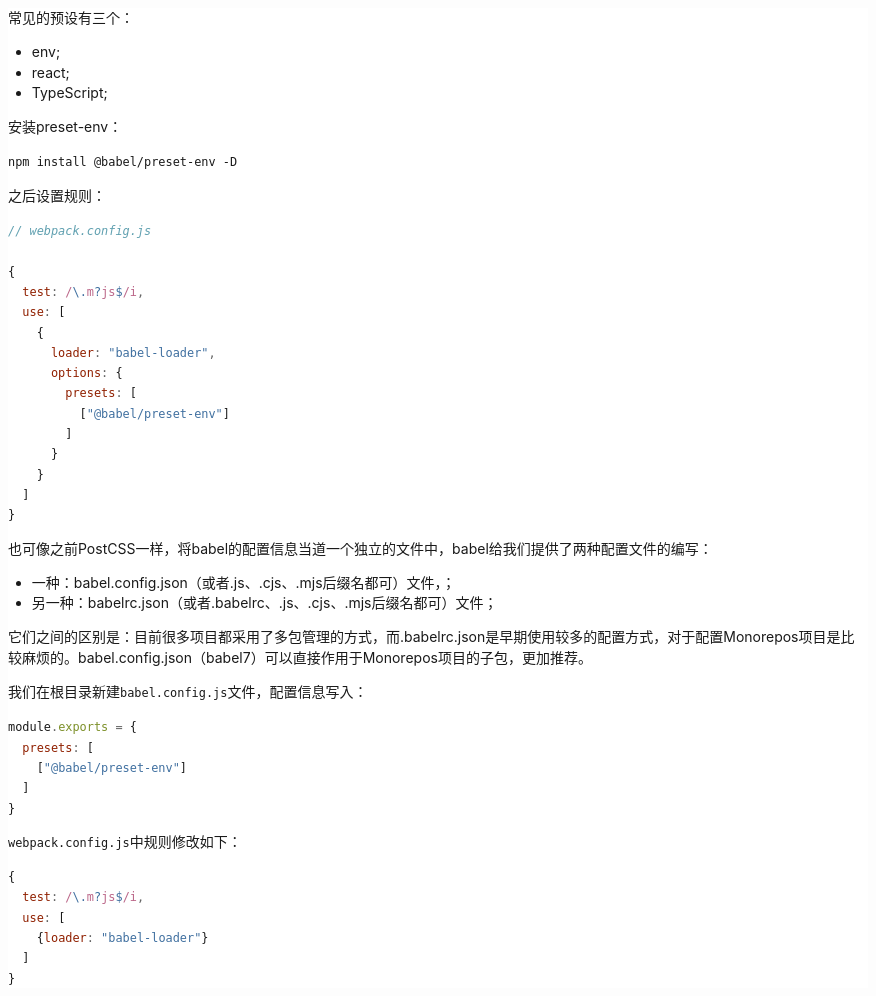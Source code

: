 常见的预设有三个：
* env;
* react;
* TypeScript;

安装preset-env：

```
npm install @babel/preset-env -D
```

之后设置规则：

``` js
// webpack.config.js

{
  test: /\.m?js$/i,
  use: [
    {
      loader: "babel-loader",
      options: {
        presets: [
          ["@babel/preset-env"]
        ]
      }
    }
  ]
}
```

也可像之前PostCSS一样，将babel的配置信息当道一个独立的文件中，babel给我们提供了两种配置文件的编写：
* 一种：babel.config.json（或者.js、.cjs、.mjs后缀名都可）文件，；
* 另一种：babelrc.json（或者.babelrc、.js、.cjs、.mjs后缀名都可）文件；

它们之间的区别是：目前很多项目都采用了多包管理的方式，而.babelrc.json是早期使用较多的配置方式，对于配置Monorepos项目是比较麻烦的。babel.config.json（babel7）可以直接作用于Monorepos项目的子包，更加推荐。

我们在根目录新建`babel.config.js`文件，配置信息写入：

``` js
module.exports = {
  presets: [
    ["@babel/preset-env"]
  ]
}
```

`webpack.config.js`中规则修改如下：

``` js
{
  test: /\.m?js$/i,
  use: [
    {loader: "babel-loader"}
  ]
}
```

